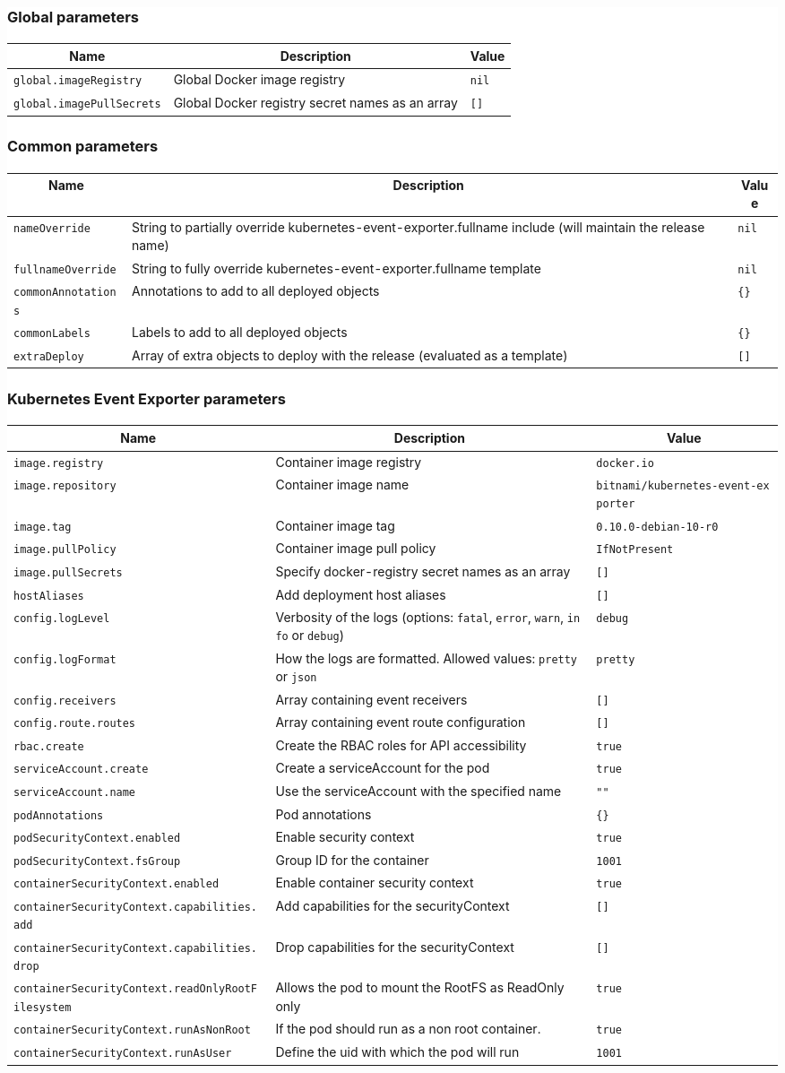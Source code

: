 ### Global parameters

| Name                      | Description                                     | Value |
| ------------------------- | ----------------------------------------------- | ----- |
| `global.imageRegistry`    | Global Docker image registry                    | `nil` |
| `global.imagePullSecrets` | Global Docker registry secret names as an array | `[]`  |


### Common parameters

| Name                | Description                                                                                              | Value |
| ------------------- | -------------------------------------------------------------------------------------------------------- | ----- |
| `nameOverride`      | String to partially override kubernetes-event-exporter.fullname include (will maintain the release name) | `nil` |
| `fullnameOverride`  | String to fully override kubernetes-event-exporter.fullname template                                     | `nil` |
| `commonAnnotations` | Annotations to add to all deployed objects                                                               | `{}`  |
| `commonLabels`      | Labels to add to all deployed objects                                                                    | `{}`  |
| `extraDeploy`       | Array of extra objects to deploy with the release (evaluated as a template)                              | `[]`  |


### Kubernetes Event Exporter parameters

| Name                                              | Description                                                                               | Value                               |
| ------------------------------------------------- | ----------------------------------------------------------------------------------------- | ----------------------------------- |
| `image.registry`                                  | Container image registry                                                                  | `docker.io`                         |
| `image.repository`                                | Container image name                                                                      | `bitnami/kubernetes-event-exporter` |
| `image.tag`                                       | Container image tag                                                                       | `0.10.0-debian-10-r0`               |
| `image.pullPolicy`                                | Container image pull policy                                                               | `IfNotPresent`                      |
| `image.pullSecrets`                               | Specify docker-registry secret names as an array                                          | `[]`                                |
| `hostAliases`                                     | Add deployment host aliases                                                               | `[]`                                |
| `config.logLevel`                                 | Verbosity of the logs (options: `fatal`, `error`, `warn`, `info` or `debug`)              | `debug`                             |
| `config.logFormat`                                | How the logs are formatted. Allowed values: `pretty` or `json`                            | `pretty`                            |
| `config.receivers`                                | Array containing event receivers                                                          | `[]`                                |
| `config.route.routes`                             | Array containing event route configuration                                                | `[]`                                |
| `rbac.create`                                     | Create the RBAC roles for API accessibility                                               | `true`                              |
| `serviceAccount.create`                           | Create a serviceAccount for the pod                                                       | `true`                              |
| `serviceAccount.name`                             | Use the serviceAccount with the specified name                                            | `""`                                |
| `podAnnotations`                                  | Pod annotations                                                                           | `{}`                                |
| `podSecurityContext.enabled`                      | Enable security context                                                                   | `true`                              |
| `podSecurityContext.fsGroup`                      | Group ID for the container                                                                | `1001`                              |
| `containerSecurityContext.enabled`                | Enable container security context                                                         | `true`                              |
| `containerSecurityContext.capabilities.add`       | Add capabilities for the securityContext                                                  | `[]`                                |
| `containerSecurityContext.capabilities.drop`      | Drop capabilities for the securityContext                                                 | `[]`                                |
| `containerSecurityContext.readOnlyRootFilesystem` | Allows the pod to mount the RootFS as ReadOnly only                                       | `true`                              |
| `containerSecurityContext.runAsNonRoot`           | If the pod should run as a non root container.                                            | `true`                              |
| `containerSecurityContext.runAsUser`              | Define the uid with which the pod will run                                                | `1001`                              |